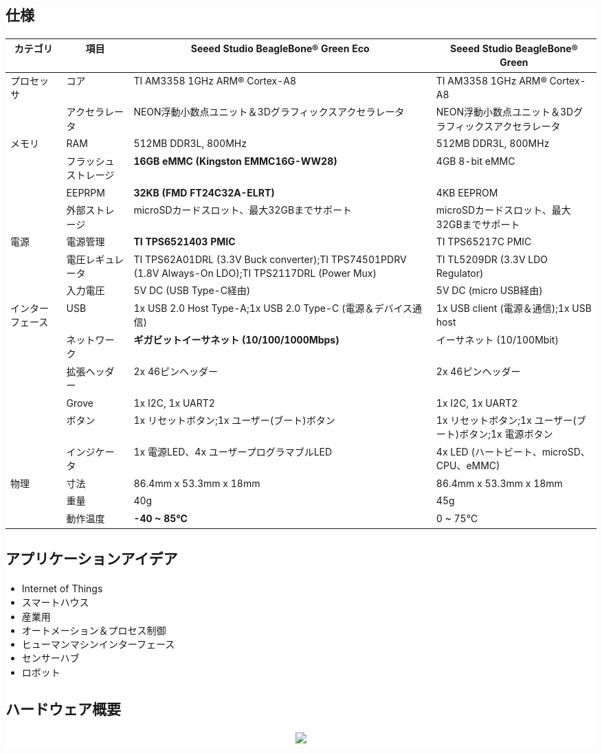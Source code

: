 ## 仕様

| カテゴリ   | 項目                  | Seeed Studio BeagleBone® Green Eco                                                                                     | Seeed Studio BeagleBone® Green                                                                 |
|------------|-----------------------|------------------------------------------------------------------------------------------------------------------------|-----------------------------------------------------------------------------------------------|
| プロセッサ  | コア                  | TI AM3358 1GHz ARM® Cortex-A8                                                                                          | TI AM3358 1GHz ARM® Cortex-A8                                                                 |
|            | アクセラレータ          | NEON浮動小数点ユニット＆3Dグラフィックスアクセラレータ                                                                     | NEON浮動小数点ユニット＆3Dグラフィックスアクセラレータ                                            |
| メモリ     | RAM                   | 512MB DDR3L, 800MHz                                                                                                    | 512MB DDR3L, 800MHz                                                                           |
|            | フラッシュストレージ         | **16GB eMMC (Kingston EMMC16G-WW28)**                                                                                  | 4GB 8-bit eMMC                                                                                |
|            | EEPRPM                | **32KB (FMD FT24C32A-ELRT)**                                                                                           | 4KB EEPROM                                                                                    |
|            | 外部ストレージ      | microSDカードスロット、最大32GBまでサポート                                                                                 | microSDカードスロット、最大32GBまでサポート                                                        |
| 電源      | 電源管理      | **TI TPS6521403 PMIC**                                                                                                     | TI TPS65217C PMIC                                                                             |
|            | 電圧レギュレータ     | TI TPS62A01DRL (3.3V Buck converter);TI TPS74501PDRV (1.8V Always-On LDO);TI TPS2117DRL (Power Mux)            | TI TL5209DR (3.3V LDO Regulator)                                                              |
|            | 入力電圧         | 5V DC (USB Type-C経由)                                                                                                 | 5V DC (micro USB経由)                                                                         |
| インターフェース | USB                   | 1x USB 2.0 Host Type-A;1x USB 2.0 Type-C (電源＆デバイス通信)                                            | 1x USB client (電源＆通信);1x USB host                                                 |
|            | ネットワーク               | **ギガビットイーサネット (10/100/1000Mbps)**                                                                                 | イーサネット (10/100Mbit)                                                                         |
|            | 拡張ヘッダー     | 2x 46ピンヘッダー                                                                                                      | 2x 46ピンヘッダー                                                                             |
|            | Grove                 | 1x I2C, 1x UART2                                                                                                       | 1x I2C, 1x UART2                                                                              |
|            | ボタン               | 1x リセットボタン;1x ユーザー(ブート)ボタン                                                                               | 1x リセットボタン;1x ユーザー(ブート)ボタン;1x 電源ボタン                                  |
|            | インジケータ            | 1x 電源LED、4x ユーザープログラマブルLED                                                                                | 4x LED (ハートビート、microSD、CPU、eMMC)                                                       |
| 物理   | 寸法            | 86.4mm x 53.3mm x 18mm                                                                                                 | 86.4mm x 53.3mm x 18mm                                                                        |
|            | 重量                | 40g                                                                                                                    | 45g                                                                                           |
|            | 動作温度 | **-40 ~ 85℃**                                                                                                              | 0 ~ 75℃                                                                                       |



## アプリケーションアイデア

* Internet of Things
* スマートハウス
* 産業用
* オートメーション＆プロセス制御
* ヒューマンマシンインターフェース
* センサーハブ
* ロボット

## ハードウェア概要

<div align="center"><img width={1000} src="https://files.seeedstudio.com/wiki/BeagleBone_Green_Eco/img/Hardware-Overview.png" /></div>
